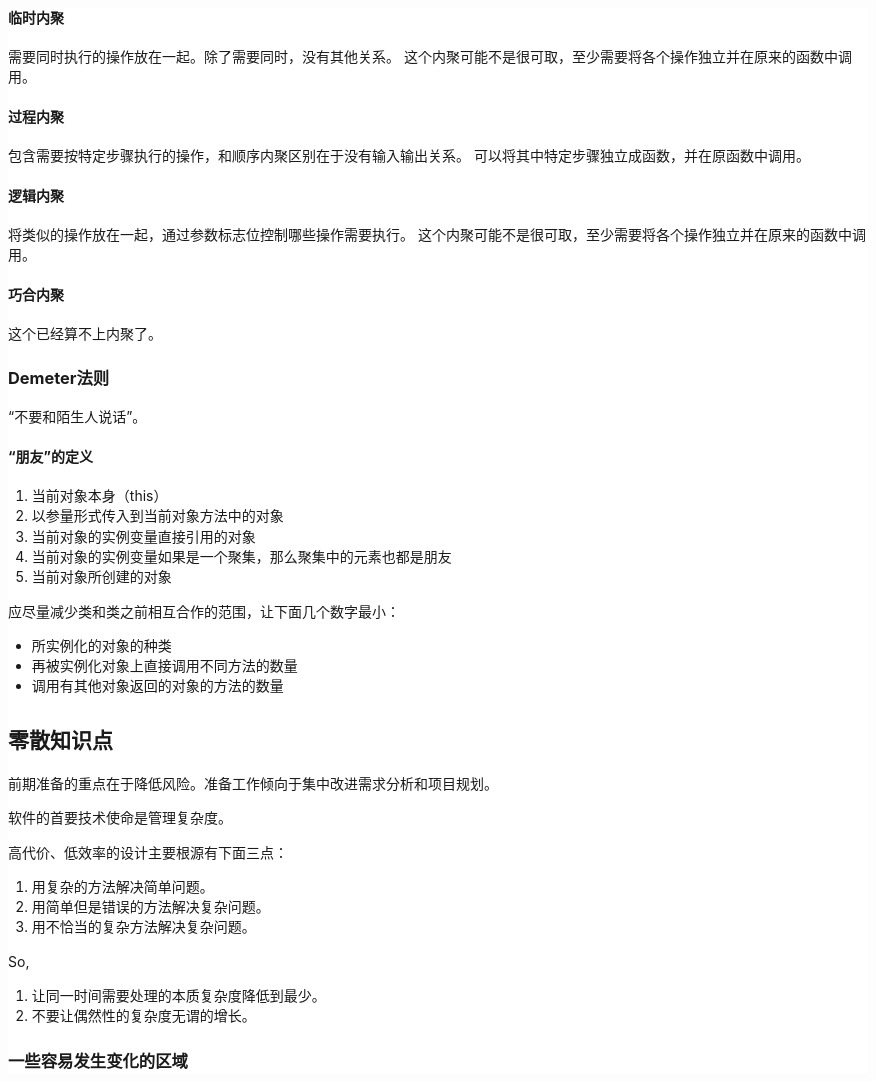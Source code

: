#### 临时内聚

需要同时执行的操作放在一起。除了需要同时，没有其他关系。
这个内聚可能不是很可取，至少需要将各个操作独立并在原来的函数中调用。

#### 过程内聚

包含需要按特定步骤执行的操作，和顺序内聚区别在于没有输入输出关系。
可以将其中特定步骤独立成函数，并在原函数中调用。

#### 逻辑内聚

将类似的操作放在一起，通过参数标志位控制哪些操作需要执行。
这个内聚可能不是很可取，至少需要将各个操作独立并在原来的函数中调用。

#### 巧合内聚

这个已经算不上内聚了。

### Demeter法则

“不要和陌生人说话”。

#### “朋友”的定义

1. 当前对象本身（this）
2. 以参量形式传入到当前对象方法中的对象
3. 当前对象的实例变量直接引用的对象
4. 当前对象的实例变量如果是一个聚集，那么聚集中的元素也都是朋友
5. 当前对象所创建的对象

应尽量减少类和类之前相互合作的范围，让下面几个数字最小：

- 所实例化的对象的种类
- 再被实例化对象上直接调用不同方法的数量
- 调用有其他对象返回的对象的方法的数量

## 零散知识点

前期准备的重点在于降低风险。准备工作倾向于集中改进需求分析和项目规划。

软件的首要技术使命是管理复杂度。

高代价、低效率的设计主要根源有下面三点：

1. 用复杂的方法解决简单问题。
2. 用简单但是错误的方法解决复杂问题。
3. 用不恰当的复杂方法解决复杂问题。

So,

1. 让同一时间需要处理的本质复杂度降低到最少。
2. 不要让偶然性的复杂度无谓的增长。

### 一些容易发生变化的区域
